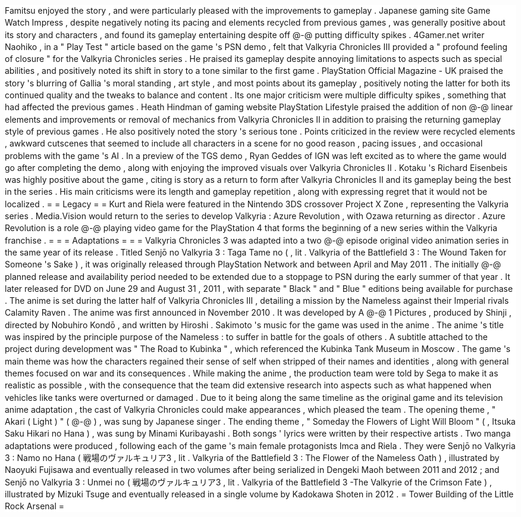  Famitsu enjoyed the story , and were particularly pleased with the improvements to gameplay . Japanese gaming site Game Watch Impress , despite negatively noting its pacing and elements recycled from previous games , was generally positive about its story and characters , and found its gameplay entertaining despite off @-@ putting difficulty spikes . 4Gamer.net writer Naohiko <unk> , in a " Play Test " article based on the game 's PSN demo , felt that Valkyria Chronicles III provided a " profound feeling of closure " for the Valkyria Chronicles series . He praised its gameplay despite annoying limitations to aspects such as special abilities , and positively noted its shift in story to a tone similar to the first game . 
 PlayStation Official Magazine - UK praised the story 's blurring of Gallia 's moral standing , art style , and most points about its gameplay , positively noting the latter for both its continued quality and the tweaks to balance and content . Its one major criticism were multiple difficulty spikes , something that had affected the previous games . Heath Hindman of gaming website PlayStation Lifestyle praised the addition of non @-@ linear elements and improvements or removal of mechanics from Valkyria Chronicles II in addition to praising the returning gameplay style of previous games . He also positively noted the story 's serious tone . Points criticized in the review were recycled elements , awkward cutscenes that seemed to include all characters in a scene for no good reason , pacing issues , and occasional problems with the game 's AI . 
 In a preview of the TGS demo , Ryan Geddes of IGN was left excited as to where the game would go after completing the demo , along with enjoying the improved visuals over Valkyria Chronicles II . Kotaku 's Richard Eisenbeis was highly positive about the game , citing is story as a return to form after Valkyria Chronicles II and its gameplay being the best in the series . His main criticisms were its length and gameplay repetition , along with expressing regret that it would not be localized . 
 = = Legacy = = 
 Kurt and Riela were featured in the Nintendo 3DS crossover Project X Zone , representing the Valkyria series . Media.Vision would return to the series to develop Valkyria : Azure Revolution , with Ozawa returning as director . Azure Revolution is a role @-@ playing video game for the PlayStation 4 that forms the beginning of a new series within the Valkyria franchise . 
 = = = Adaptations = = = 
 Valkyria Chronicles 3 was adapted into a two @-@ episode original video animation series in the same year of its release . Titled Senjō no Valkyria 3 : Taga Tame no <unk> ( <unk> <unk> , lit . Valkyria of the Battlefield 3 : The Wound Taken for Someone 's Sake ) , it was originally released through PlayStation Network and <unk> between April and May 2011 . The initially @-@ planned release and availability period needed to be extended due to a stoppage to PSN during the early summer of that year . It later released for DVD on June 29 and August 31 , 2011 , with separate " Black " and " Blue " editions being available for purchase . The anime is set during the latter half of Valkyria Chronicles III , detailing a mission by the Nameless against their Imperial rivals Calamity Raven . The anime was first announced in November 2010 . It was developed by A @-@ 1 Pictures , produced by Shinji <unk> , directed by Nobuhiro Kondō , and written by Hiroshi <unk> . Sakimoto 's music for the game was used in the anime . 
 The anime 's title was inspired by the principle purpose of the Nameless : to suffer in battle for the goals of others . A subtitle attached to the project during development was " The Road to Kubinka " , which referenced the Kubinka Tank Museum in Moscow . The game 's main theme was how the characters regained their sense of self when stripped of their names and identities , along with general themes focused on war and its consequences . While making the anime , the production team were told by Sega to make it as realistic as possible , with the consequence that the team did extensive research into aspects such as what happened when vehicles like tanks were overturned or damaged . Due to it being along the same timeline as the original game and its television anime adaptation , the cast of Valkyria Chronicles could make appearances , which pleased the team . The opening theme , " Akari ( Light ) <unk> " ( <unk> @-@ <unk> ) , was sung by Japanese singer <unk> . The ending theme , " Someday the Flowers of Light Will Bloom " ( <unk> , Itsuka Saku Hikari no Hana ) , was sung by Minami Kuribayashi . Both songs ' lyrics were written by their respective artists . 
 Two manga adaptations were produced , following each of the game 's main female protagonists Imca and Riela . They were Senjō no Valkyria 3 : Namo <unk> <unk> no Hana ( 戦場のヴァルキュリア3 <unk> , lit . Valkyria of the Battlefield 3 : The Flower of the Nameless Oath ) , illustrated by Naoyuki Fujisawa and eventually released in two volumes after being serialized in Dengeki Maoh between 2011 and 2012 ; and Senjō no Valkyria 3 : <unk> Unmei no <unk> <unk> ( 戦場のヴァルキュリア3 <unk> , lit . Valkyria of the Battlefield 3 -The Valkyrie of the Crimson Fate ) , illustrated by Mizuki Tsuge and eventually released in a single volume by Kadokawa Shoten in 2012 . 
 = Tower Building of the Little Rock Arsenal = 